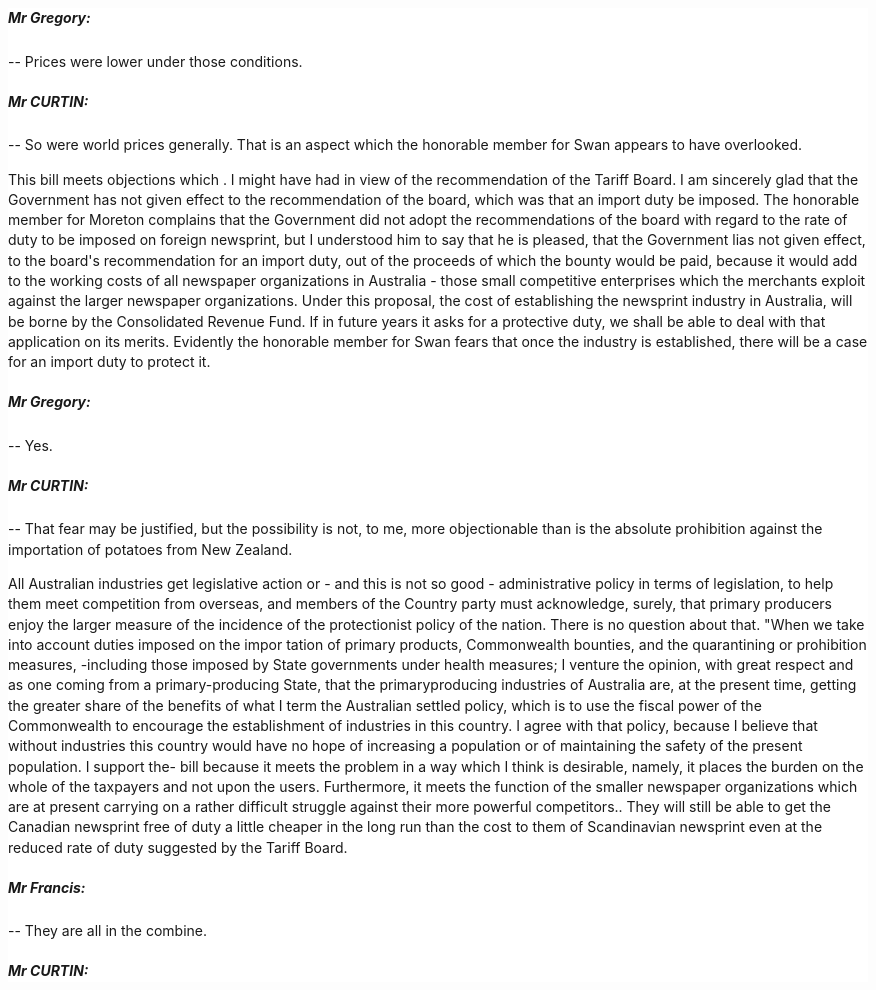##### Mr Gregory:

-- Prices were lower under those conditions. 

##### Mr CURTIN:

-- So were world prices generally. That is an aspect which the honorable member for Swan appears to have overlooked. 

This bill meets objections which . I might have had in view of the recommendation of the Tariff Board. I am sincerely glad that the Government has not given effect to the recommendation of the board, which was that an import duty be imposed. The honorable member for Moreton complains that the Government did not adopt the recommendations of the board with regard to the rate of duty to be imposed on foreign newsprint, but I understood him to say that he is pleased, that the Government lias not given effect, to the board's recommendation for an import duty, out of the proceeds of which the bounty would be paid, because it would add to the working costs of all newspaper organizations in Australia - those small competitive enterprises which the merchants exploit against the larger newspaper organizations. Under this proposal, the cost of establishing the newsprint industry in Australia, will be borne by the Consolidated Revenue Fund. If in future years it asks for a protective duty, we shall be able to deal with that application on its merits. Evidently the honorable member for Swan fears that once the industry is established, there will be a case for an import duty to protect it. 

##### Mr Gregory:

-- Yes. 

##### Mr CURTIN:

-- That fear may be justified, but the possibility is not, to me, more objectionable than is the absolute prohibition against the importation of potatoes from New Zealand. 

All Australian industries get legislative action or - and this is not so good - administrative policy in terms of legislation, to help them meet competition from overseas, and members of the Country party must acknowledge, surely, that primary producers enjoy the larger measure of the incidence of the protectionist policy of the nation. There is no question about that. "When we take into account duties imposed on the impor tation of primary products, Commonwealth bounties, and the quarantining or prohibition measures, -including those imposed by State governments under health measures; I venture the opinion, with great respect and as one coming from a primary-producing State, that the primaryproducing industries of Australia are, at the present time, getting the greater share of the benefits of what I term the Australian settled policy, which is to use the fiscal power of the Commonwealth to encourage the establishment of industries in this country. I agree with that policy, because I believe that without industries this country would have no hope of increasing a population or of maintaining the safety of the present population. I support the- bill because it meets the problem in a way which I think is desirable, namely, it places the burden on the whole of the taxpayers and not upon the users. Furthermore, it meets the function of the smaller newspaper organizations which are at present carrying on a rather difficult struggle against their more powerful competitors.. They will still be able to get the Canadian newsprint free of duty a little cheaper in the long run than the cost to them of Scandinavian newsprint even at the reduced rate of duty suggested by the Tariff Board. 

##### Mr Francis:

-- They are all in the combine. 

##### Mr CURTIN:
